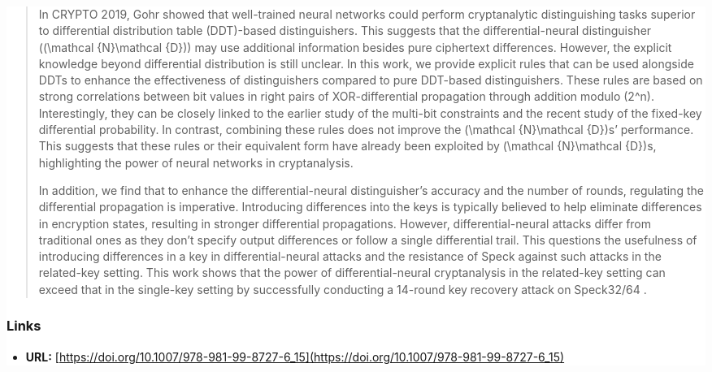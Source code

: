 > In CRYPTO 2019, Gohr showed that well-trained neural networks could perform cryptanalytic distinguishing tasks superior to differential distribution table (DDT)-based distinguishers. This suggests that the differential-neural distinguisher (\(\mathcal {N}\mathcal {D}\)) may use additional information besides pure ciphertext differences. However, the explicit knowledge beyond differential distribution is still unclear. In this work, we provide explicit rules that can be used alongside DDTs to enhance the effectiveness of distinguishers compared to pure DDT-based distinguishers. These rules are based on strong correlations between bit values in right pairs of XOR-differential propagation through addition modulo \(2^n\). Interestingly, they can be closely linked to the earlier study of the multi-bit constraints and the recent study of the fixed-key differential probability. In contrast, combining these rules does not improve the \(\mathcal {N}\mathcal {D}\)s’ performance. This suggests that these rules or their equivalent form have already been exploited by \(\mathcal {N}\mathcal {D}\)s, highlighting the power of neural networks in cryptanalysis.
> 
> In addition, we find that to enhance the differential-neural distinguisher’s accuracy and the number of rounds, regulating the differential propagation is imperative. Introducing differences into the keys is typically believed to help eliminate differences in encryption states, resulting in stronger differential propagations. However, differential-neural attacks differ from traditional ones as they don’t specify output differences or follow a single differential trail. This questions the usefulness of introducing differences in a key in differential-neural attacks and the resistance of Speck against such attacks in the related-key setting. This work shows that the power of differential-neural cryptanalysis in the related-key setting can exceed that in the single-key setting by successfully conducting a 14-round key recovery attack on Speck32/64 .

### Links
- **URL:** [https://doi.org/10.1007/978-981-99-8727-6_15](https://doi.org/10.1007/978-981-99-8727-6_15)
